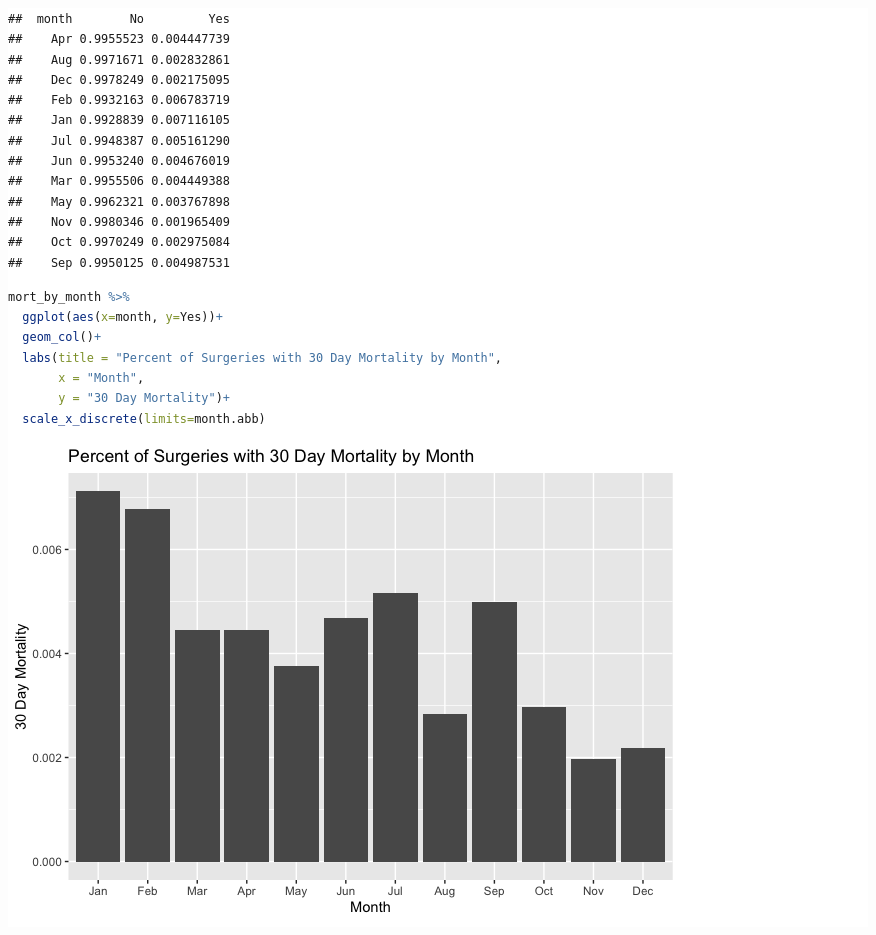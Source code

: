 ```
##  month        No         Yes
##    Apr 0.9955523 0.004447739
##    Aug 0.9971671 0.002832861
##    Dec 0.9978249 0.002175095
##    Feb 0.9932163 0.006783719
##    Jan 0.9928839 0.007116105
##    Jul 0.9948387 0.005161290
##    Jun 0.9953240 0.004676019
##    Mar 0.9955506 0.004449388
##    May 0.9962321 0.003767898
##    Nov 0.9980346 0.001965409
##    Oct 0.9970249 0.002975084
##    Sep 0.9950125 0.004987531
```


```r
mort_by_month %>%
  ggplot(aes(x=month, y=Yes))+
  geom_col()+
  labs(title = "Percent of Surgeries with 30 Day Mortality by Month",
       x = "Month",
       y = "30 Day Mortality")+
  scale_x_discrete(limits=month.abb)
```

![](midterm_2_files/figure-html/unnamed-chunk-15-1.png)
